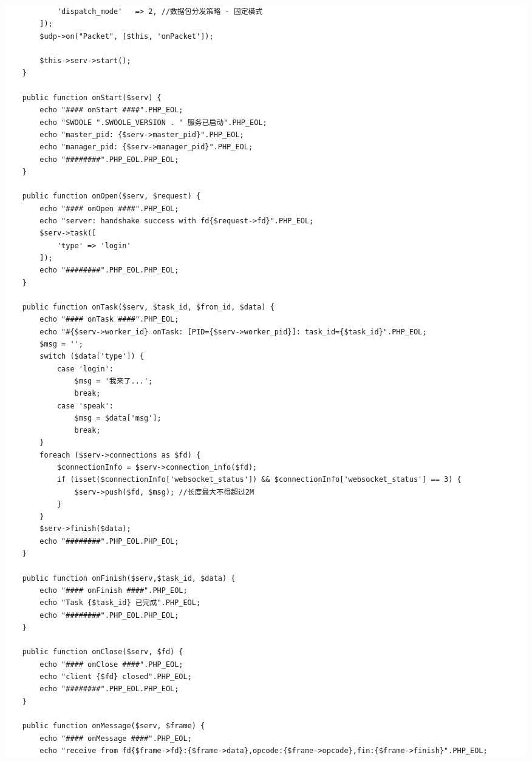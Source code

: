 ```
            'dispatch_mode'   => 2, //数据包分发策略 - 固定模式
        ]);
        $udp->on("Packet", [$this, 'onPacket']);

        $this->serv->start();
    }

    public function onStart($serv) {
        echo "#### onStart ####".PHP_EOL;
        echo "SWOOLE ".SWOOLE_VERSION . " 服务已启动".PHP_EOL;
        echo "master_pid: {$serv->master_pid}".PHP_EOL;
        echo "manager_pid: {$serv->manager_pid}".PHP_EOL;
        echo "########".PHP_EOL.PHP_EOL;
    }

    public function onOpen($serv, $request) {
        echo "#### onOpen ####".PHP_EOL;
        echo "server: handshake success with fd{$request->fd}".PHP_EOL;
        $serv->task([
            'type' => 'login'
        ]);
        echo "########".PHP_EOL.PHP_EOL;
    }

    public function onTask($serv, $task_id, $from_id, $data) {
        echo "#### onTask ####".PHP_EOL;
        echo "#{$serv->worker_id} onTask: [PID={$serv->worker_pid}]: task_id={$task_id}".PHP_EOL;
        $msg = '';
        switch ($data['type']) {
            case 'login':
                $msg = '我来了...';
                break;
            case 'speak':
                $msg = $data['msg'];
                break;
        }
        foreach ($serv->connections as $fd) {
            $connectionInfo = $serv->connection_info($fd);
            if (isset($connectionInfo['websocket_status']) && $connectionInfo['websocket_status'] == 3) {
                $serv->push($fd, $msg); //长度最大不得超过2M
            }
        }
        $serv->finish($data);
        echo "########".PHP_EOL.PHP_EOL;
    }

    public function onFinish($serv,$task_id, $data) {
        echo "#### onFinish ####".PHP_EOL;
        echo "Task {$task_id} 已完成".PHP_EOL;
        echo "########".PHP_EOL.PHP_EOL;
    }

    public function onClose($serv, $fd) {
        echo "#### onClose ####".PHP_EOL;
        echo "client {$fd} closed".PHP_EOL;
        echo "########".PHP_EOL.PHP_EOL;
    }

    public function onMessage($serv, $frame) {
        echo "#### onMessage ####".PHP_EOL;
        echo "receive from fd{$frame->fd}:{$frame->data},opcode:{$frame->opcode},fin:{$frame->finish}".PHP_EOL;
```